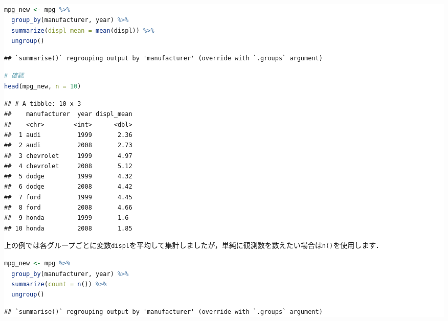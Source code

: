 ``` r
mpg_new <- mpg %>% 
  group_by(manufacturer, year) %>% 
  summarize(displ_mean = mean(displ)) %>% 
  ungroup()
```

    ## `summarise()` regrouping output by 'manufacturer' (override with `.groups` argument)

``` r
# 確認
head(mpg_new, n = 10)
```

    ## # A tibble: 10 x 3
    ##    manufacturer  year displ_mean
    ##    <chr>        <int>      <dbl>
    ##  1 audi          1999       2.36
    ##  2 audi          2008       2.73
    ##  3 chevrolet     1999       4.97
    ##  4 chevrolet     2008       5.12
    ##  5 dodge         1999       4.32
    ##  6 dodge         2008       4.42
    ##  7 ford          1999       4.45
    ##  8 ford          2008       4.66
    ##  9 honda         1999       1.6 
    ## 10 honda         2008       1.85

上の例では各グループごとに変数`displ`を平均して集計しましたが，単純に観測数を数えたい場合は`n()`を使用します．

``` r
mpg_new <- mpg %>% 
  group_by(manufacturer, year) %>% 
  summarize(count = n()) %>% 
  ungroup()
```

    ## `summarise()` regrouping output by 'manufacturer' (override with `.groups` argument)
